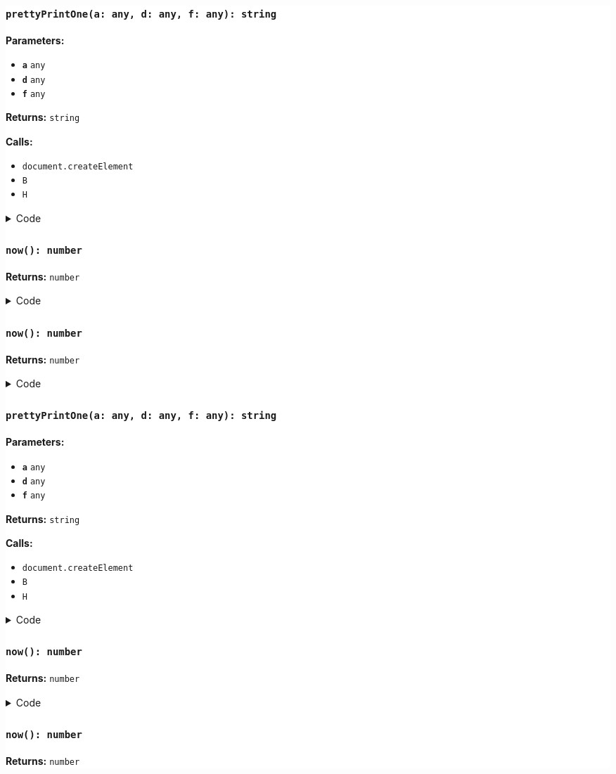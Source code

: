 ### `prettyPrintOne(a: any, d: any, f: any): string`

**Parameters:**

- **`a`** `any`
- **`d`** `any`
- **`f`** `any`

**Returns:** `string`

**Calls:**

- `document.createElement`
- `B`
- `H`

<details><summary>Code</summary></details>

### `now(): number`

**Returns:** `number`

<details><summary>Code</summary></details>

### `now(): number`

**Returns:** `number`

<details><summary>Code</summary></details>

### `prettyPrintOne(a: any, d: any, f: any): string`

**Parameters:**

- **`a`** `any`
- **`d`** `any`
- **`f`** `any`

**Returns:** `string`

**Calls:**

- `document.createElement`
- `B`
- `H`

<details><summary>Code</summary></details>

### `now(): number`

**Returns:** `number`

<details><summary>Code</summary></details>

### `now(): number`

**Returns:** `number`
